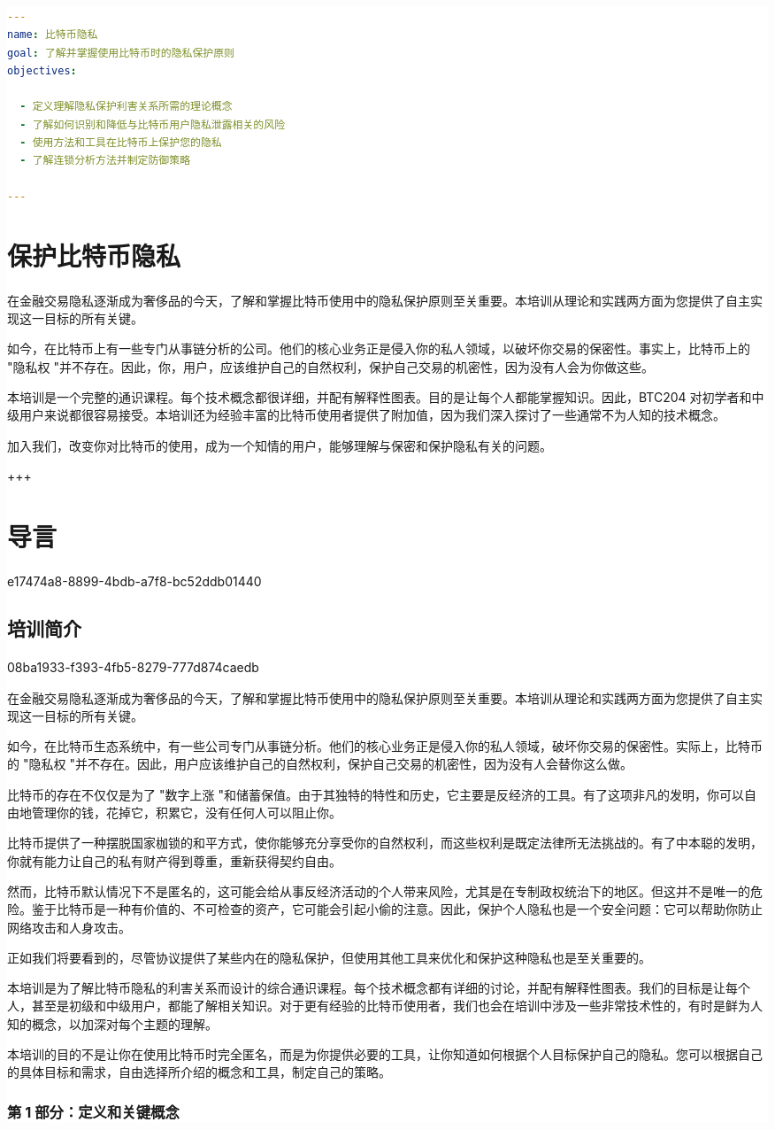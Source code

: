 ```yaml
---
name: 比特币隐私
goal: 了解并掌握使用比特币时的隐私保护原则
objectives: 

  - 定义理解隐私保护利害关系所需的理论概念
  - 了解如何识别和降低与比特币用户隐私泄露相关的风险
  - 使用方法和工具在比特币上保护您的隐私
  - 了解连锁分析方法并制定防御策略

---
```

# 保护比特币隐私

在金融交易隐私逐渐成为奢侈品的今天，了解和掌握比特币使用中的隐私保护原则至关重要。本培训从理论和实践两方面为您提供了自主实现这一目标的所有关键。

如今，在比特币上有一些专门从事链分析的公司。他们的核心业务正是侵入你的私人领域，以破坏你交易的保密性。事实上，比特币上的 "隐私权 "并不存在。因此，你，用户，应该维护自己的自然权利，保护自己交易的机密性，因为没有人会为你做这些。

本培训是一个完整的通识课程。每个技术概念都很详细，并配有解释性图表。目的是让每个人都能掌握知识。因此，BTC204 对初学者和中级用户来说都很容易接受。本培训还为经验丰富的比特币使用者提供了附加值，因为我们深入探讨了一些通常不为人知的技术概念。

加入我们，改变你对比特币的使用，成为一个知情的用户，能够理解与保密和保护隐私有关的问题。

+++
# 导言

<partId>e17474a8-8899-4bdb-a7f8-bc52ddb01440</partId>

## 培训简介

<chapterId>08ba1933-f393-4fb5-8279-777d874caedb</chapterId>

在金融交易隐私逐渐成为奢侈品的今天，了解和掌握比特币使用中的隐私保护原则至关重要。本培训从理论和实践两方面为您提供了自主实现这一目标的所有关键。

如今，在比特币生态系统中，有一些公司专门从事链分析。他们的核心业务正是侵入你的私人领域，破坏你交易的保密性。实际上，比特币的 "隐私权 "并不存在。因此，用户应该维护自己的自然权利，保护自己交易的机密性，因为没有人会替你这么做。

比特币的存在不仅仅是为了 "数字上涨 "和储蓄保值。由于其独特的特性和历史，它主要是反经济的工具。有了这项非凡的发明，你可以自由地管理你的钱，花掉它，积累它，没有任何人可以阻止你。

比特币提供了一种摆脱国家枷锁的和平方式，使你能够充分享受你的自然权利，而这些权利是既定法律所无法挑战的。有了中本聪的发明，你就有能力让自己的私有财产得到尊重，重新获得契约自由。

然而，比特币默认情况下不是匿名的，这可能会给从事反经济活动的个人带来风险，尤其是在专制政权统治下的地区。但这并不是唯一的危险。鉴于比特币是一种有价值的、不可检查的资产，它可能会引起小偷的注意。因此，保护个人隐私也是一个安全问题：它可以帮助你防止网络攻击和人身攻击。

正如我们将要看到的，尽管协议提供了某些内在的隐私保护，但使用其他工具来优化和保护这种隐私也是至关重要的。

本培训是为了解比特币隐私的利害关系而设计的综合通识课程。每个技术概念都有详细的讨论，并配有解释性图表。我们的目标是让每个人，甚至是初级和中级用户，都能了解相关知识。对于更有经验的比特币使用者，我们也会在培训中涉及一些非常技术性的，有时是鲜为人知的概念，以加深对每个主题的理解。

本培训的目的不是让你在使用比特币时完全匿名，而是为你提供必要的工具，让你知道如何根据个人目标保护自己的隐私。您可以根据自己的具体目标和需求，自由选择所介绍的概念和工具，制定自己的策略。

### 第 1 部分：定义和关键概念
